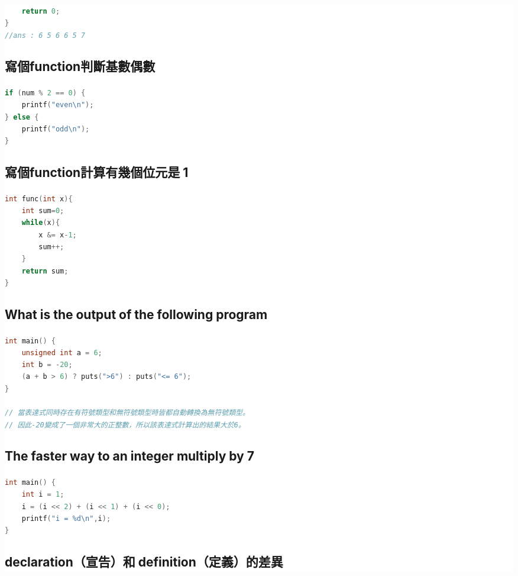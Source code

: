 ```c
    return 0;
}
//ans : 6 5 6 6 5 7
```

## 寫個function判斷基數偶數

```c
if (num % 2 == 0) {
    printf("even\n");
} else {
    printf("odd\n");
}
```

## 寫個function計算有幾個位元是 1

```c
int func(int x){
    int sum=0;
    while(x){
        x &= x-1;
        sum++;
    }
    return sum;
}
```

## What is the output of the following program

```c
int main() {
    unsigned int a = 6;
    int b = -20;
    (a + b > 6) ? puts(">6") : puts("<= 6");
}

// 當表達式同時存在有符號類型和無符號類型時皆都自動轉換為無符號類型。
// 因此-20變成了一個非常大的正整數，所以該表達式計算出的結果大於6。
```

## The faster way to an integer multiply by 7

```c
int main() {
    int i = 1;
    i = (i << 2) + (i << 1) + (i << 0);
    printf("i = %d\n",i);
}
```

## declaration（宣告）和 definition（定義）的差異
